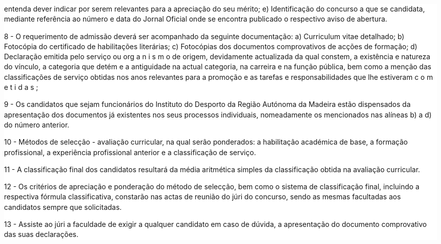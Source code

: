 entenda dever indicar por serem relevantes
para a apreciação do seu mérito;
e) Identificação do concurso a que se candidata,
mediante referência ao número e data do
Jornal Oficial onde se encontra publicado o
respectivo aviso de abertura.


8 - O requerimento de admissão deverá ser
acompanhado da seguinte documentação:
a) Curriculum vitae detalhado;
b) Fotocópia do certificado de habilitações
literárias;
c) Fotocópias dos documentos comprovativos
de acções de formação;
d) Declaração emitida pelo serviço ou org a n i s m o
de origem, devidamente actualizada da qual
constem, a existência e natureza do vínculo, a
categoria que detém e a antiguidade na actual
categoria, na carreira e na função pública, bem
como a menção das classificações de serviço
obtidas nos anos relevantes para a promoção e
as tarefas e responsabilidades que lhe estiveram
c o m e t i d a s ;


9 - Os candidatos que sejam funcionários do Instituto do
Desporto da Região Autónoma da Madeira estão
dispensados da apresentação dos documentos já
existentes nos seus processos individuais,
nomeadamente os mencionados nas alíneas b) a d)
do número anterior.



10 - Métodos de selecção - avaliação curricular, na qual
serão ponderados: a habilitação académica de base, a
formação profissional, a experiência profissional
anterior e a classificação de serviço.


11 - A classificação final dos candidatos resultará da
média aritmética simples da classificação obtida na
avaliação curricular.


12 - Os critérios de apreciação e ponderação do método
de selecção, bem como o sistema de classificação
final, incluindo a respectiva fórmula classificativa,
constarão nas actas de reunião do júri do concurso,
sendo as mesmas facultadas aos candidatos sempre
que solicitadas.


13 - Assiste ao júri a faculdade de exigir a qualquer
candidato em caso de dúvida, a apresentação do
documento comprovativo das suas declarações.
